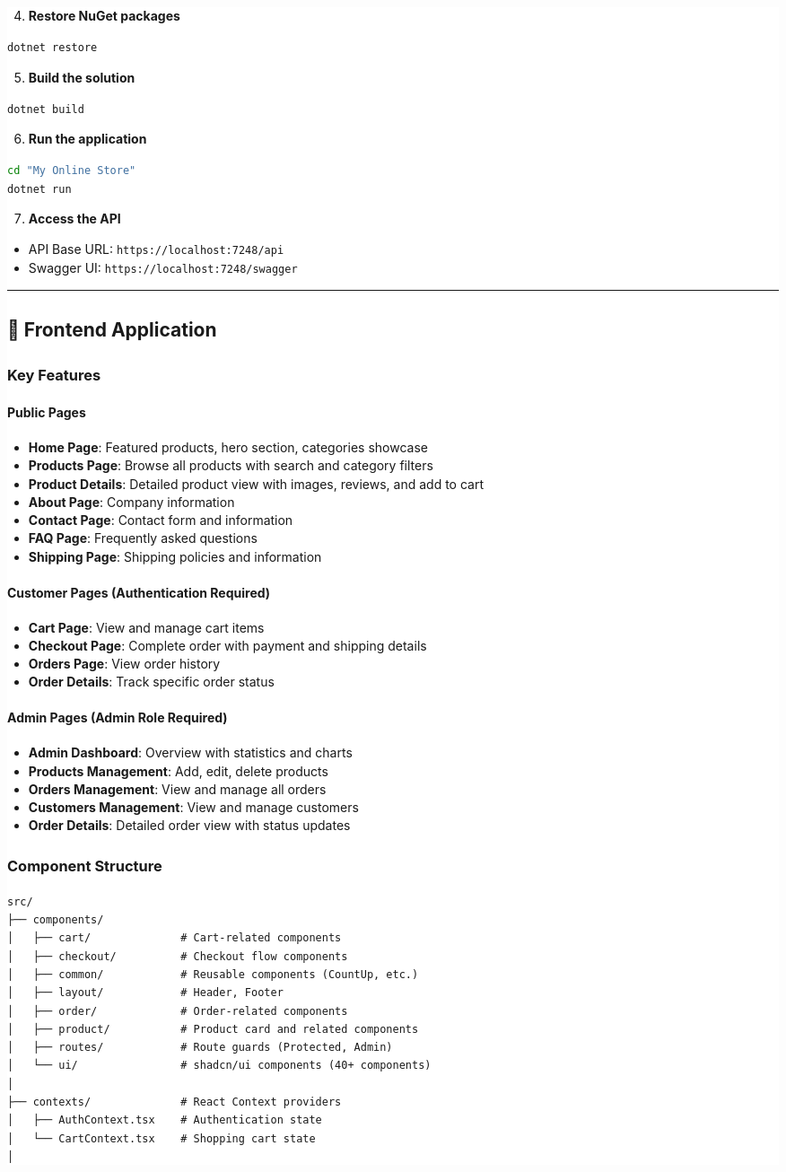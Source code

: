 4. **Restore NuGet packages**
```bash
dotnet restore
```

5. **Build the solution**
```bash
dotnet build
```

6. **Run the application**
```bash
cd "My Online Store"
dotnet run
```

7. **Access the API**
- API Base URL: `https://localhost:7248/api`
- Swagger UI: `https://localhost:7248/swagger`

---

## 🎨 Frontend Application

### **Key Features**

#### **Public Pages**
- **Home Page**: Featured products, hero section, categories showcase
- **Products Page**: Browse all products with search and category filters
- **Product Details**: Detailed product view with images, reviews, and add to cart
- **About Page**: Company information
- **Contact Page**: Contact form and information
- **FAQ Page**: Frequently asked questions
- **Shipping Page**: Shipping policies and information

#### **Customer Pages** (Authentication Required)
- **Cart Page**: View and manage cart items
- **Checkout Page**: Complete order with payment and shipping details
- **Orders Page**: View order history
- **Order Details**: Track specific order status

#### **Admin Pages** (Admin Role Required)
- **Admin Dashboard**: Overview with statistics and charts
- **Products Management**: Add, edit, delete products
- **Orders Management**: View and manage all orders
- **Customers Management**: View and manage customers
- **Order Details**: Detailed order view with status updates

### **Component Structure**

```
src/
├── components/
│   ├── cart/              # Cart-related components
│   ├── checkout/          # Checkout flow components
│   ├── common/            # Reusable components (CountUp, etc.)
│   ├── layout/            # Header, Footer
│   ├── order/             # Order-related components
│   ├── product/           # Product card and related components
│   ├── routes/            # Route guards (Protected, Admin)
│   └── ui/                # shadcn/ui components (40+ components)
│
├── contexts/              # React Context providers
│   ├── AuthContext.tsx    # Authentication state
│   └── CartContext.tsx    # Shopping cart state
│
```